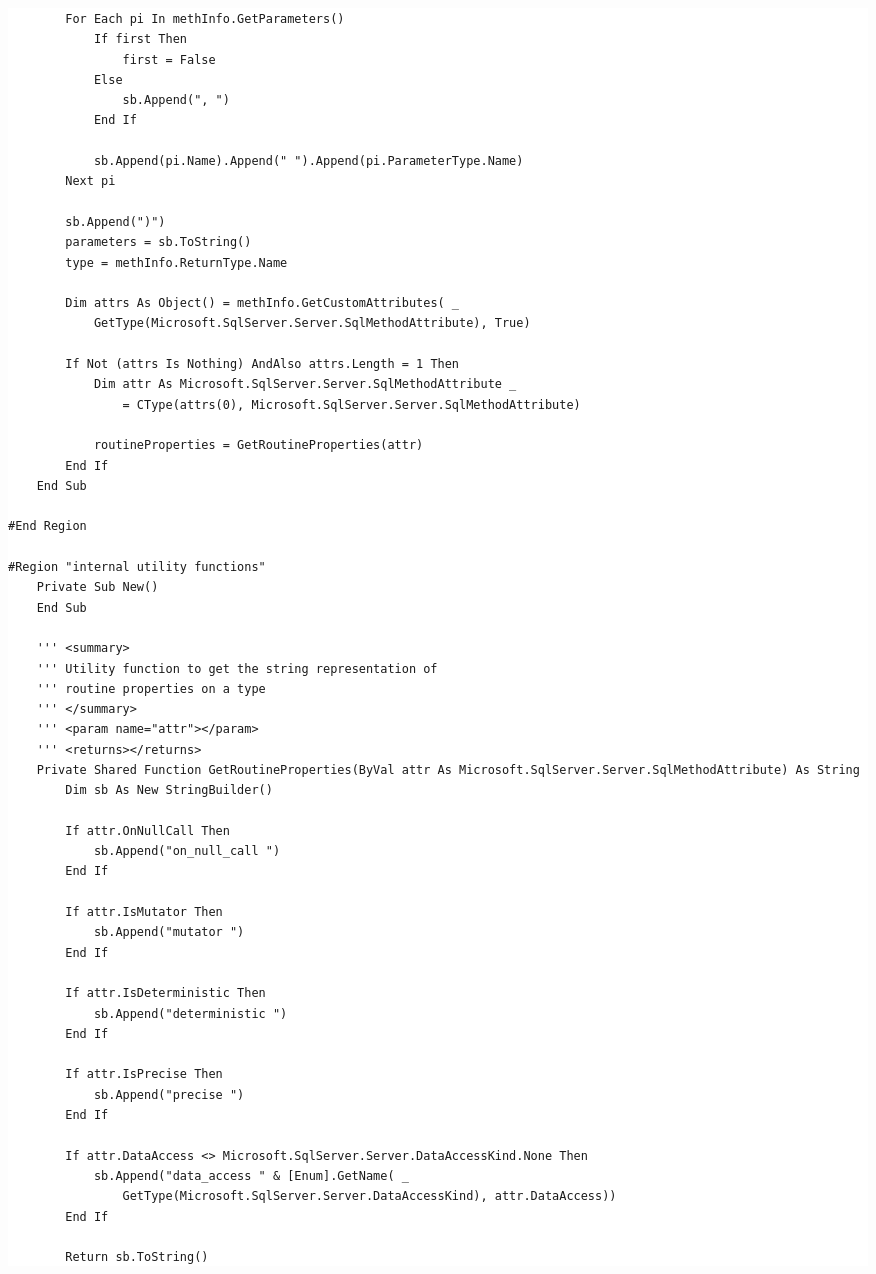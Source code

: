 ```  
        For Each pi In methInfo.GetParameters()  
            If first Then  
                first = False  
            Else  
                sb.Append(", ")  
            End If  
  
            sb.Append(pi.Name).Append(" ").Append(pi.ParameterType.Name)  
        Next pi  
  
        sb.Append(")")  
        parameters = sb.ToString()  
        type = methInfo.ReturnType.Name  
  
        Dim attrs As Object() = methInfo.GetCustomAttributes( _  
            GetType(Microsoft.SqlServer.Server.SqlMethodAttribute), True)  
  
        If Not (attrs Is Nothing) AndAlso attrs.Length = 1 Then  
            Dim attr As Microsoft.SqlServer.Server.SqlMethodAttribute _  
                = CType(attrs(0), Microsoft.SqlServer.Server.SqlMethodAttribute)  
  
            routineProperties = GetRoutineProperties(attr)  
        End If  
    End Sub  
  
#End Region  
  
#Region "internal utility functions"  
    Private Sub New()  
    End Sub  
  
    ''' <summary>  
    ''' Utility function to get the string representation of  
    ''' routine properties on a type  
    ''' </summary>  
    ''' <param name="attr"></param>  
    ''' <returns></returns>  
    Private Shared Function GetRoutineProperties(ByVal attr As Microsoft.SqlServer.Server.SqlMethodAttribute) As String  
        Dim sb As New StringBuilder()  
  
        If attr.OnNullCall Then  
            sb.Append("on_null_call ")  
        End If  
  
        If attr.IsMutator Then  
            sb.Append("mutator ")  
        End If  
  
        If attr.IsDeterministic Then  
            sb.Append("deterministic ")  
        End If  
  
        If attr.IsPrecise Then  
            sb.Append("precise ")  
        End If  
  
        If attr.DataAccess <> Microsoft.SqlServer.Server.DataAccessKind.None Then  
            sb.Append("data_access " & [Enum].GetName( _  
                GetType(Microsoft.SqlServer.Server.DataAccessKind), attr.DataAccess))  
        End If  
  
        Return sb.ToString()  
```